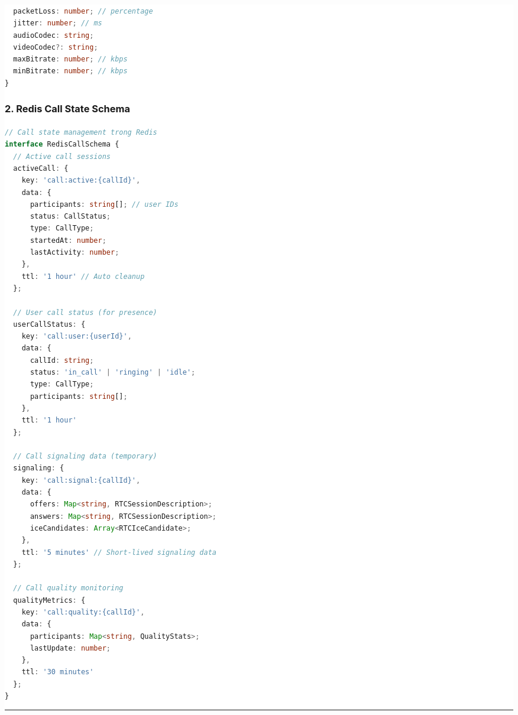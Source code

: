 ```typescript
  packetLoss: number; // percentage
  jitter: number; // ms
  audioCodec: string;
  videoCodec?: string;
  maxBitrate: number; // kbps
  minBitrate: number; // kbps
}
```

### **2. Redis Call State Schema**
```typescript
// Call state management trong Redis
interface RedisCallSchema {
  // Active call sessions
  activeCall: {
    key: 'call:active:{callId}',
    data: {
      participants: string[]; // user IDs
      status: CallStatus;
      type: CallType;
      startedAt: number;
      lastActivity: number;
    },
    ttl: '1 hour' // Auto cleanup
  };

  // User call status (for presence)
  userCallStatus: {
    key: 'call:user:{userId}',
    data: {
      callId: string;
      status: 'in_call' | 'ringing' | 'idle';
      type: CallType;
      participants: string[];
    },
    ttl: '1 hour'
  };

  // Call signaling data (temporary)
  signaling: {
    key: 'call:signal:{callId}',
    data: {
      offers: Map<string, RTCSessionDescription>;
      answers: Map<string, RTCSessionDescription>;
      iceCandidates: Array<RTCIceCandidate>;
    },
    ttl: '5 minutes' // Short-lived signaling data
  };

  // Call quality monitoring
  qualityMetrics: {
    key: 'call:quality:{callId}',
    data: {
      participants: Map<string, QualityStats>;
      lastUpdate: number;
    },
    ttl: '30 minutes'
  };
}
```

---